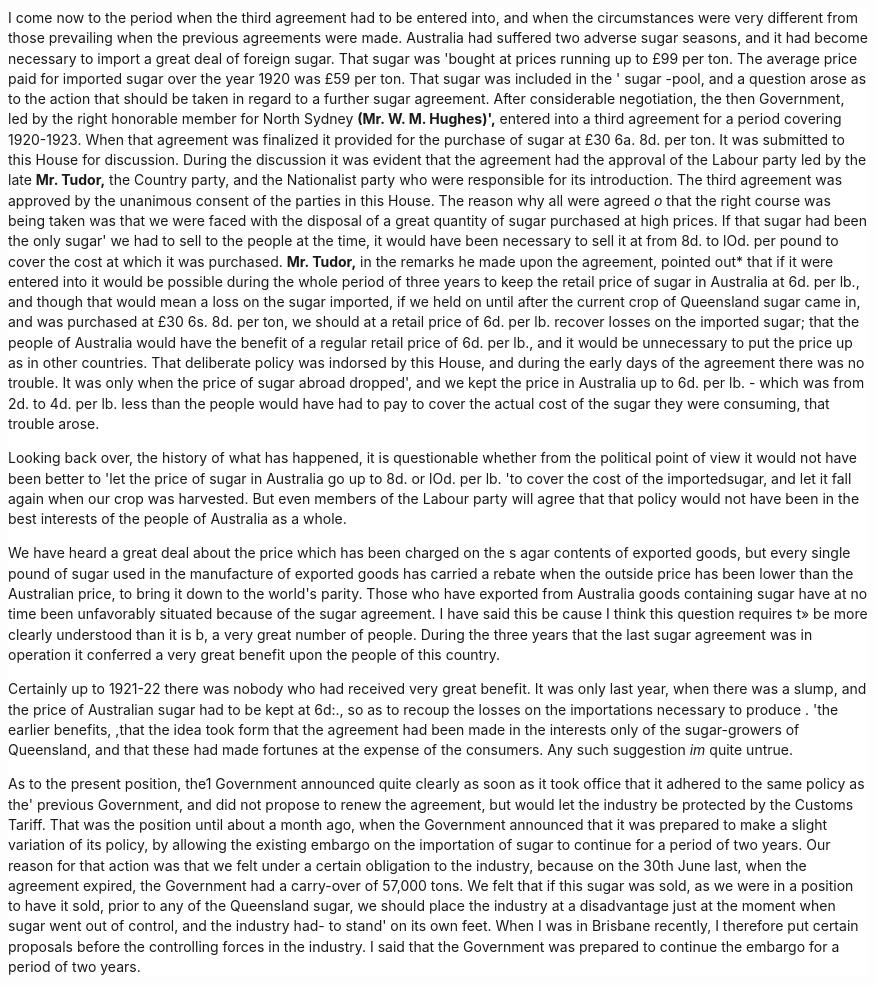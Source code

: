 I come now to the period when the third agreement had to be entered into, and when the circumstances were very different from those prevailing when the previous agreements were made. Australia had suffered two adverse sugar seasons, and it had become necessary to import a great deal of foreign sugar. That sugar was 'bought at prices running up to £99 per ton. The average price paid for imported sugar over the year 1920 was £59 per ton. That sugar was included in the ' sugar -pool, and a question arose as to the action that should be taken in regard to a further sugar agreement.  After considerable negotiation, the then Government, led by the right honorable member for North Sydney  **(Mr. W. M. Hughes)',**  entered into a third agreement for a period covering 1920-1923. When that agreement was finalized it provided for the purchase of sugar at £30 6a. 8d. per ton. It was submitted to this House for discussion. During the discussion it was evident that the agreement had the approval of the Labour party led by the late  **Mr. Tudor,**  the Country party, and the Nationalist party who were responsible for its introduction. The third agreement was approved by the unanimous consent of the parties in this House. The reason why all were agreed  *o*  that the right course was being taken was that we were faced with the disposal of a great quantity of sugar purchased at high prices. If that sugar had been the only sugar' we had to sell to the people at the time, it would have been necessary to sell it at from 8d. to lOd. per pound to cover the cost at which it was purchased.  **Mr. Tudor,**  in the remarks he made upon the agreement, pointed out* that if it were entered into it would be possible during the whole period of three years to keep the retail price of sugar in Australia at 6d. per lb., and though that would mean a loss on the sugar imported, if we held on until after the current crop of Queensland sugar came in, and was purchased at £30 6s. 8d. per ton, we should at a retail price of 6d. per lb. recover losses on the imported sugar; that the people of Australia would have the benefit of a regular  retail  price of 6d. per lb., and it would be unnecessary to put the price up as in other countries. That deliberate policy was indorsed  by  this House, and during the early days of the agreement there was no trouble. It was only when the price of sugar abroad dropped', and we kept the price in Australia up to 6d. per lb. - which was from 2d. to 4d. per lb. less than the people would have had to pay to cover the actual cost of the sugar they were consuming, that trouble arose. 

Looking back over, the history of what has happened, it is questionable whether from the political point of view it would not have  been  better to 'let the price of sugar in Australia go up to 8d. or lOd. per lb. 'to cover the cost of the importedsugar, and let it fall again when our crop was harvested. But even members of the Labour party will agree that that policy would not have been in the best interests of the people of Australia as a whole. 

We have heard a great deal about the price which has been charged on the s agar contents of exported goods, but every single pound of sugar used in the manufacture of exported goods has carried a rebate when the outside price has been lower than the Australian price, to bring it down to the world's parity. Those who have exported from Australia goods containing sugar have at no time been unfavorably situated because of the sugar agreement. I have said this be cause I think this question requires t» be more clearly understood than it is b, a very great number of people. During the three years that the last sugar agreement was in operation it conferred a very great benefit upon the people of this country. 

Certainly up to 1921-22 there was nobody who had received very great benefit. It was only last year, when there was  a  slump, and the price of Australian sugar had to be kept at 6d:., so as to recoup the losses on the importations necessary to produce . 'the earlier benefits, ,that the idea took form that the agreement had been made in the interests only of the sugar-growers of Queensland, and that these had made fortunes at the expense of the consumers. Any such suggestion  *im*  quite untrue. 

As to the present position, the1 Government announced quite clearly as soon as it took office that it adhered to the same policy as the' previous Government, and did not propose to renew the agreement, but would let the industry be protected by the Customs Tariff. That was the position until about a month ago, when the Government announced that it was prepared to make a slight variation of its policy, by allowing the existing embargo on the importation of sugar to continue for a period of two years. Our reason for that action was that we felt under a certain obligation to the industry, because on the 30th June last, when the agreement expired, the Government had a carry-over of 57,000 tons. We felt that if this sugar was sold, as we were in a position to have it sold, prior to any of the Queensland sugar, we should place the industry at a disadvantage just at the moment when sugar went out of control, and the industry had- to stand' on its own feet. When I was in Brisbane recently, I therefore put certain proposals before the controlling forces in the industry. I said that the Government was prepared to continue the embargo for a period of two years. 
